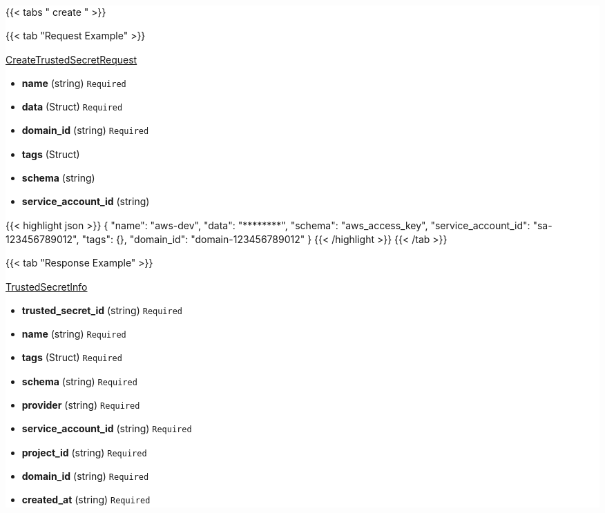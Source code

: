 

 {{< tabs " create " >}}

 {{< tab "Request Example" >}}



[CreateTrustedSecretRequest](./TrustedSecret#createtrustedsecretrequest)

* **name** (string)   `Required` 


* **data** (Struct)   `Required` 


* **domain_id** (string)   `Required` 


* **tags** (Struct)  


* **schema** (string)  


* **service_account_id** (string)  





{{< highlight json >}}
{
   "name": "aws-dev",
   "data": "********",
   "schema": "aws_access_key",
   "service_account_id": "sa-123456789012",
   "tags": {},
   "domain_id": "domain-123456789012"
}
{{< /highlight >}}
{{< /tab >}}


 {{< tab "Response Example" >}}

[TrustedSecretInfo](#TRUSTEDSECRETINFO)
* **trusted_secret_id** (string)   `Required` 

* **name** (string)   `Required` 

* **tags** (Struct)   `Required` 

* **schema** (string)   `Required` 

* **provider** (string)   `Required` 

* **service_account_id** (string)   `Required` 

* **project_id** (string)   `Required` 

* **domain_id** (string)   `Required` 

* **created_at** (string)   `Required` 


